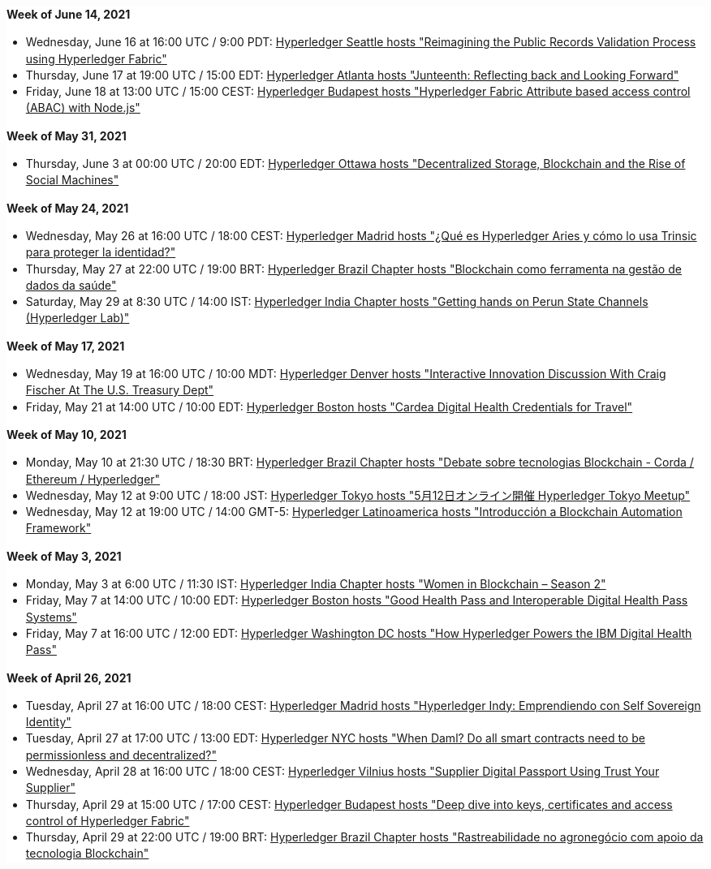**Week of June 14, 2021**

- Wednesday, June 16 at 16:00 UTC / 9:00 PDT: [Hyperledger Seattle hosts "Reimagining the Public Records Validation Process using Hyperledger Fabric"](https://www.meetup.com/Hyperledger-Seattle-Chapter/events/278417727/)
- Thursday, June 17 at 19:00 UTC / 15:00 EDT: [Hyperledger Atlanta hosts "Junteenth: Reflecting back and Looking Forward"](https://www.meetup.com/Hyperledger-Atlanta/events/278876486/)
- Friday, June 18 at 13:00 UTC / 15:00 CEST: [Hyperledger Budapest hosts "Hyperledger Fabric Attribute based access control (ABAC) with Node.js"](https://www.meetup.com/Hyperledger-Budapest/events/278811279/)

**Week of May 31, 2021**

- Thursday, June 3 at 00:00 UTC / 20:00 EDT: [Hyperledger Ottawa hosts "Decentralized Storage, Blockchain and the Rise of Social Machines"](https://www.meetup.com/Hyperledger-Ottawa/events/278346233/)

**Week of May 24, 2021**

- Wednesday, May 26 at 16:00 UTC / 18:00 CEST: [Hyperledger Madrid hosts "¿Qué es Hyperledger Aries y cómo lo usa Trinsic para proteger la identidad?"](https://www.meetup.com/Hyperledger-Madrid/events/278137203)
- Thursday, May 27 at 22:00 UTC / 19:00 BRT: [Hyperledger Brazil Chapter hosts "Blockchain como ferramenta na gestão de dados da saúde"](https://www.meetup.com/Hyperledger-Sao-Paulo/events/278118267)
- Saturday, May 29 at 8:30 UTC / 14:00 IST: [Hyperledger India Chapter hosts "Getting hands on Perun State Channels (Hyperledger Lab)"](https://www.meetup.com/Hyperledger-Pune/events/278343168/)

**Week of May 17, 2021**

- Wednesday, May 19 at 16:00 UTC / 10:00 MDT: [Hyperledger Denver hosts "Interactive Innovation Discussion With Craig Fischer At The U.S. Treasury Dept"](https://www.meetup.com/Hyperledger-Denver/events/277967598/)
- Friday, May 21 at 14:00 UTC / 10:00 EDT: [Hyperledger Boston hosts "Cardea Digital Health Credentials for Travel"](https://www.meetup.com/Hyperledger-Boston/events/278239532/)

**Week of May 10, 2021**

- Monday, May 10 at 21:30 UTC / 18:30 BRT: [Hyperledger Brazil Chapter hosts "Debate sobre tecnologias Blockchain - Corda / Ethereum / Hyperledger"](https://www.meetup.com/Hyperledger-Sao-Paulo/events/277962734/)
- Wednesday, May 12 at 9:00 UTC / 18:00 JST: [Hyperledger Tokyo hosts "5月12日オンライン開催 Hyperledger Tokyo Meetup"](https://www.meetup.com/Hyperledger-Tokyo/events/277558807/)
- Wednesday, May 12 at 19:00 UTC / 14:00 GMT-5: [Hyperledger Latinoamerica hosts "Introducción a Blockchain Automation Framework"](https://www.meetup.com/Hyperledger-Colombia/events/277907286/)

**Week of May 3, 2021**

- Monday, May 3 at 6:00 UTC / 11:30 IST: [Hyperledger India Chapter hosts "Women in Blockchain – Season 2"](https://www.meetup.com/Hyperledger-Hyderabad/events/277835572/)
- Friday, May 7 at 14:00 UTC / 10:00 EDT: [Hyperledger Boston hosts "Good Health Pass and Interoperable Digital Health Pass Systems"](https://www.meetup.com/Hyperledger-Boston/events/277958671/)
- Friday, May 7 at 16:00 UTC / 12:00 EDT: [Hyperledger Washington DC hosts "How Hyperledger Powers the IBM Digital Health Pass"](https://www.meetup.com/Hyperledger-Washington-DC/events/277663474/)

**Week of April 26, 2021**

- Tuesday, April 27 at 16:00 UTC / 18:00 CEST: [Hyperledger Madrid hosts "Hyperledger Indy: Emprendiendo con Self Sovereign Identity"](https://www.meetup.com/Hyperledger-Madrid/events/277517469/)
- Tuesday, April 27 at 17:00 UTC / 13:00 EDT: [Hyperledger NYC hosts "When Daml? Do all smart contracts need to be permissionless and decentralized?"](https://www.meetup.com/Hyperledger-NYC/events/277530956/)
- Wednesday, April 28 at 16:00 UTC / 18:00 CEST: [Hyperledger Vilnius hosts "Supplier Digital Passport Using Trust Your Supplier"](https://www.meetup.com/Hyperledger-Vlnius/events/277399044/)
- Thursday, April 29 at 15:00 UTC / 17:00 CEST: [Hyperledger Budapest hosts "Deep dive into keys, certificates and access control of Hyperledger Fabric"](https://www.meetup.com/Hyperledger-Budapest/events/277069241/)
- Thursday, April 29 at 22:00 UTC / 19:00 BRT: [Hyperledger Brazil Chapter hosts "Rastreabilidade no agronegócio com apoio da tecnologia Blockchain"](https://www.meetup.com/Hyperledger-Sao-Paulo/events/277652264/)
